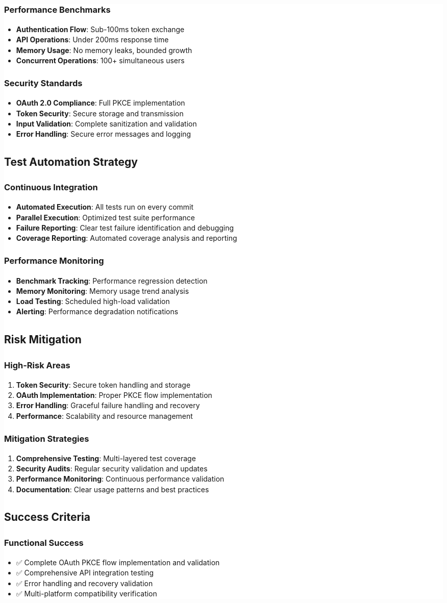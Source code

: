 ### Performance Benchmarks
- **Authentication Flow**: Sub-100ms token exchange
- **API Operations**: Under 200ms response time
- **Memory Usage**: No memory leaks, bounded growth
- **Concurrent Operations**: 100+ simultaneous users

### Security Standards
- **OAuth 2.0 Compliance**: Full PKCE implementation
- **Token Security**: Secure storage and transmission
- **Input Validation**: Complete sanitization and validation
- **Error Handling**: Secure error messages and logging

## Test Automation Strategy

### Continuous Integration
- **Automated Execution**: All tests run on every commit
- **Parallel Execution**: Optimized test suite performance
- **Failure Reporting**: Clear test failure identification and debugging
- **Coverage Reporting**: Automated coverage analysis and reporting

### Performance Monitoring
- **Benchmark Tracking**: Performance regression detection
- **Memory Monitoring**: Memory usage trend analysis
- **Load Testing**: Scheduled high-load validation
- **Alerting**: Performance degradation notifications

## Risk Mitigation

### High-Risk Areas
1. **Token Security**: Secure token handling and storage
2. **OAuth Implementation**: Proper PKCE flow implementation
3. **Error Handling**: Graceful failure handling and recovery
4. **Performance**: Scalability and resource management

### Mitigation Strategies
1. **Comprehensive Testing**: Multi-layered test coverage
2. **Security Audits**: Regular security validation and updates
3. **Performance Monitoring**: Continuous performance validation
4. **Documentation**: Clear usage patterns and best practices

## Success Criteria

### Functional Success
- ✅ Complete OAuth PKCE flow implementation and validation
- ✅ Comprehensive API integration testing
- ✅ Error handling and recovery validation
- ✅ Multi-platform compatibility verification
